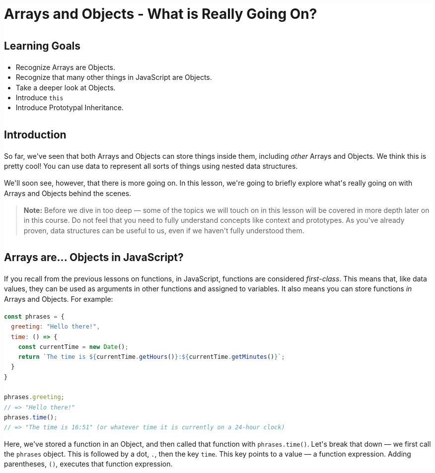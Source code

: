 # Arrays and Objects - What is Really Going On?

## Learning Goals

- Recognize Arrays are Objects.
- Recognize that many other things in JavaScript are Objects.
- Take a deeper look at Objects.
- Introduce `this`
- Introduce Prototypal Inheritance.

## Introduction

So far, we've seen that both Arrays and Objects can store things inside them,
including _other_ Arrays and Objects. We think this is pretty cool! You can use
data to represent all sorts of things using nested data structures.

We'll soon see, however, that there is more going on. In this lesson, we're
going to briefly explore what's really going on with Arrays and Objects behind
the scenes.

> **Note:** Before we dive in too deep — some of the topics we will touch on in
> this lesson will be covered in more depth later on in this course. Do not feel
> that you need to fully understand concepts like context and prototypes. As
> you've already proven, data structures can be useful to us, even if we haven't
> fully understood them.

## Arrays are... Objects in JavaScript?

If you recall from the previous lessons on functions, in JavaScript, functions
are considered _first-class_. This means that, like data values, they can be
used as arguments in other functions and assigned to variables. It also means
you can store functions _in_ Arrays and Objects. For example:

```js
const phrases = {
  greeting: "Hello there!",
  time: () => {
    const currentTime = new Date();
    return `The time is ${currentTime.getHours()}:${currentTime.getMinutes()}`;
  }
}

phrases.greeting;
// => "Hello there!"
phrases.time();
// => "The time is 16:51" (or whatever time it is currently on a 24-hour clock)
```

Here, we've stored a function in an Object, and then called that function with
`phrases.time()`. Let's break that down — we first call the `phrases` object.
This is followed by a dot, `.`, then the key `time`. This key points to a value
— a function expression. Adding parentheses, `()`, executes that function
expression.

